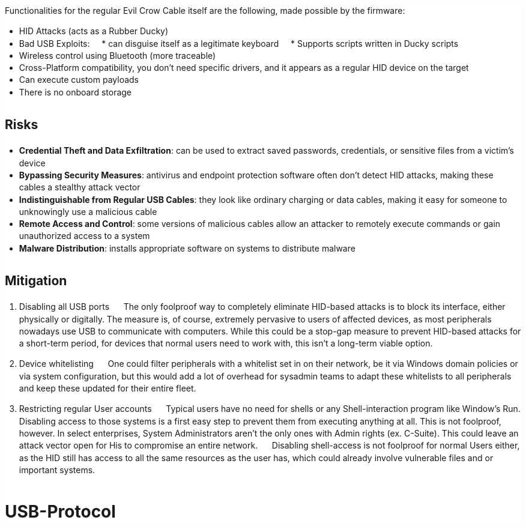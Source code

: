 Functionalities for the regular Evil Crow Cable itself are the following, made possible by the firmware:

* HID Attacks (acts as a Rubber Ducky)  
* Bad USB Exploits:   
  * can disguise itself as a legitimate keyboard  
  * Supports scripts written in Ducky scripts 
* Wireless control using Bluetooth (more traceable)  
* Cross-Platform compatibility, you don’t need specific drivers, and it appears as a regular HID device on the target  
* Can execute custom payloads  
* There is no onboard storage

## Risks

* **Credential Theft and Data Exfiltration**: can be used to extract saved passwords, credentials, or sensitive files from a victim’s device  
* **Bypassing Security Measures**: antivirus and endpoint protection software often don’t detect HID attacks, making these cables a stealthy attack vector  
* **Indistinguishable from Regular USB Cables**: they look like ordinary charging or data cables, making it easy for someone to unknowingly use a malicious cable  
* **Remote Access and Control**: some versions of malicious cables allow an attacker to remotely execute commands or gain unauthorized access to a system  
* **Malware Distribution**: installs appropriate software on systems to distribute malware

## Mitigation

1. Disabling all USB ports  
   The only foolproof way to completely eliminate HID-based attacks is to block its interface, either physically or digitally. The measure is, of course, extremely pervasive to users of affected devices, as most peripherals nowadays use USB to communicate with computers. While this could be a stop-gap measure to prevent HID-based attacks for a short-term period, for devices that normal users need to work with, this isn’t a long-term viable option.

2. Device whitelisting  
   One could filter peripherals with a whitelist set in on their network, be it via Windows domain policies or via system configuration, but this would add a lot of overhead for sysadmin teams to adapt these whitelists to all peripherals and keep these updated for their entire fleet.

3. Restricting regular User accounts  
   Typical users have no need for shells or any Shell-interaction program like Window’s Run. Disabling access to those systems is a first easy step to prevent them from executing anything at all. This is not foolproof, however. In select enterprises, System Administrators aren’t the only ones with Admin rights (ex. C-Suite). This could leave an attack vector open for His to compromise an entire network.   
   Disabling shell-access is not foolproof for normal Users either, as the HID still has access to all the same resources as the user has, which could already involve vulnerable files and or important systems.

# USB-Protocol
